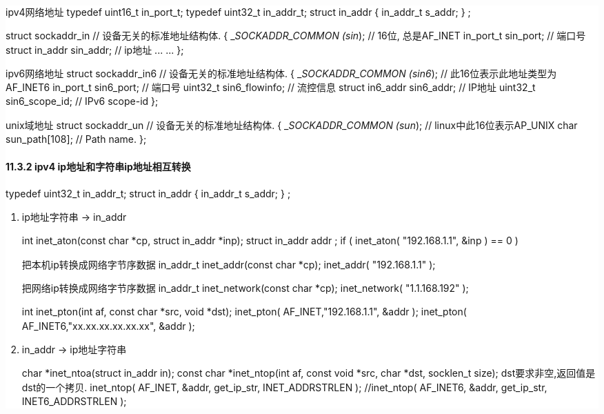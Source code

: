 ipv4网络地址
typedef uint16_t in_port_t;
typedef uint32_t in_addr_t;
struct in_addr    {    in_addr_t    s_addr;    } ;

struct sockaddr_in    // 设备无关的标准地址结构体.
{
__SOCKADDR_COMMON (sin_);    // 16位, 总是AF_INET
in_port_t sin_port;        // 端口号
struct in_addr sin_addr;    // ip地址
... ...
};

ipv6网络地址
struct sockaddr_in6    // 设备无关的标准地址结构体.
{
__SOCKADDR_COMMON (sin6_);    // 此16位表示此地址类型为AF_INET6
in_port_t sin6_port;         // 端口号
uint32_t sin6_flowinfo;        // 流控信息
struct in6_addr sin6_addr;    // IP地址
uint32_t sin6_scope_id;        // IPv6 scope-id
};

unix域地址
struct sockaddr_un    // 设备无关的标准地址结构体.
{
__SOCKADDR_COMMON (sun_);    // linux中此16位表示AP_UNIX
char sun_path[108];        // Path name.
};

#### 11.3.2 ipv4 ip地址和字符串ip地址相互转换

typedef uint32_t in_addr_t;
struct in_addr  {       in_addr_t       s_addr; } ;

1) ip地址字符串 -> in_addr

    int    inet_aton(const char *cp, struct in_addr *inp);
    struct in_addr    addr ;
if ( inet_aton( "192.168.1.1", &inp ) == 0 )

    把本机ip转换成网络字节序数据
    in_addr_t    inet_addr(const char *cp);
    inet_addr( "192.168.1.1" );

    把网络ip转换成网络字节序数据
    in_addr_t    inet_network(const char *cp);
    inet_network( "1.1.168.192" );

    int    inet_pton(int af, const char *src, void *dst);
    inet_pton( AF_INET,"192.168.1.1", &addr );
inet_pton( AF_INET6,"xx.xx.xx.xx.xx.xx", &addr );

2) in_addr -> ip地址字符串

    char *inet_ntoa(struct in_addr in);
    const char *inet_ntop(int af, const void *src, char *dst, socklen_t size);
        dst要求非空,返回值是dst的一个拷贝.
    inet_ntop( AF_INET, &addr, get_ip_str, INET_ADDRSTRLEN );
//inet_ntop( AF_INET6, &addr, get_ip_str, INET6_ADDRSTRLEN );
